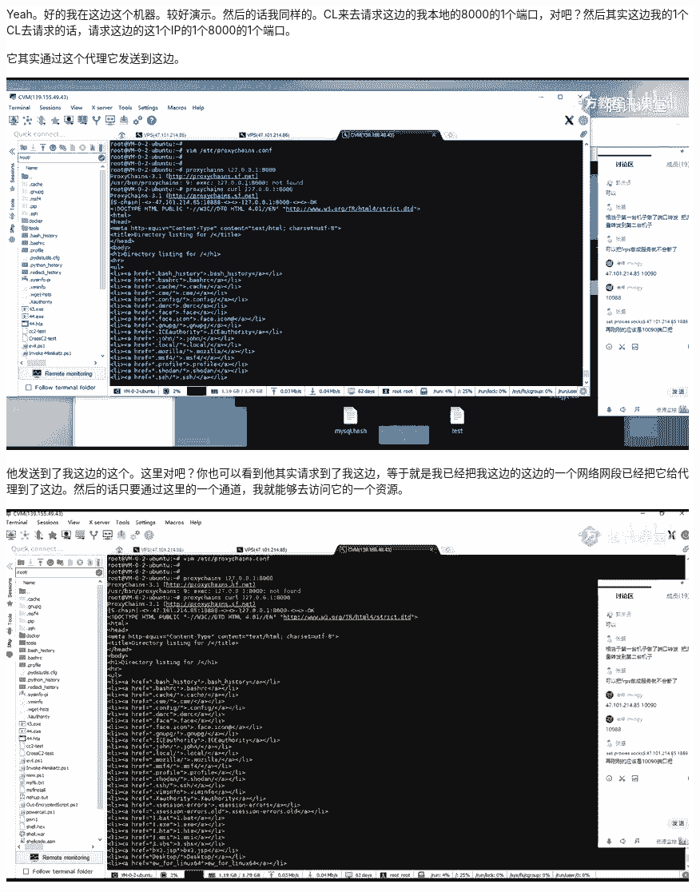 Yeah。好的我在这边这个机器。较好演示。然后的话我同样的。CL来去请求这边的我本地的8000的1个端口，对吧？然后其实这边我的1个CL去请求的话，请求这边的这1个IP的1个8000的1个端口。

它其实通过这个代理它发送到这边。

![](img/1119a18b0fabc5258500e18c9289f70f_168.png)

他发送到了我这边的这个。这里对吧？你也可以看到他其实请求到了我这边，等于就是我已经把我这边的这边的一个网络网段已经把它给代理到了这边。然后的话只要通过这里的一个通道，我就能够去访问它的一个资源。



![](img/1119a18b0fabc5258500e18c9289f70f_170.png)
